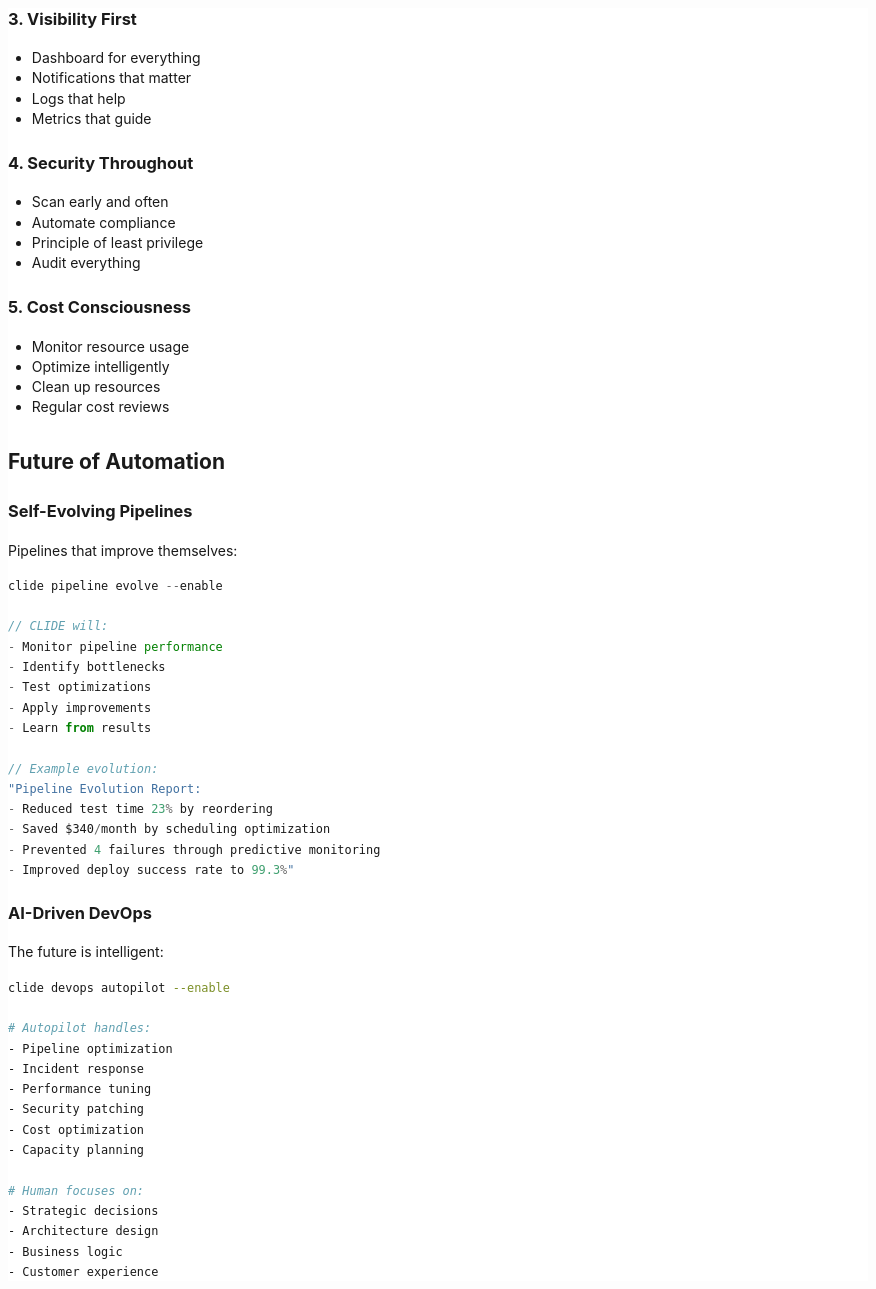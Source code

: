 ### 3. Visibility First

- Dashboard for everything
- Notifications that matter
- Logs that help
- Metrics that guide

### 4. Security Throughout

- Scan early and often
- Automate compliance
- Principle of least privilege
- Audit everything

### 5. Cost Consciousness

- Monitor resource usage
- Optimize intelligently
- Clean up resources
- Regular cost reviews

## Future of Automation

### Self-Evolving Pipelines

Pipelines that improve themselves:

```javascript
clide pipeline evolve --enable

// CLIDE will:
- Monitor pipeline performance
- Identify bottlenecks
- Test optimizations
- Apply improvements
- Learn from results

// Example evolution:
"Pipeline Evolution Report:
- Reduced test time 23% by reordering
- Saved $340/month by scheduling optimization  
- Prevented 4 failures through predictive monitoring
- Improved deploy success rate to 99.3%"
```

### AI-Driven DevOps

The future is intelligent:

```bash
clide devops autopilot --enable

# Autopilot handles:
- Pipeline optimization
- Incident response
- Performance tuning
- Security patching
- Cost optimization
- Capacity planning

# Human focuses on:
- Strategic decisions
- Architecture design
- Business logic
- Customer experience
```